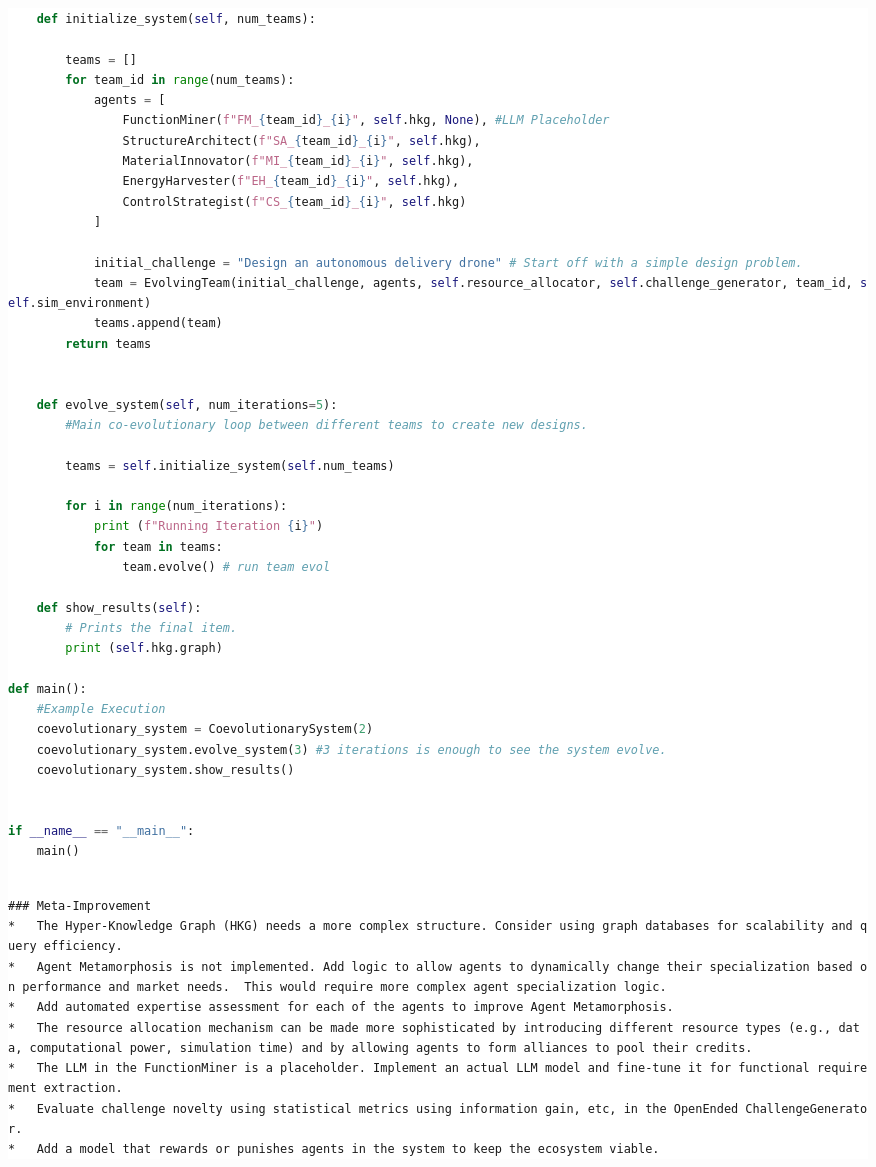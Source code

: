 ```python
    def initialize_system(self, num_teams):

        teams = []
        for team_id in range(num_teams):
            agents = [
                FunctionMiner(f"FM_{team_id}_{i}", self.hkg, None), #LLM Placeholder
                StructureArchitect(f"SA_{team_id}_{i}", self.hkg),
                MaterialInnovator(f"MI_{team_id}_{i}", self.hkg),
                EnergyHarvester(f"EH_{team_id}_{i}", self.hkg),
                ControlStrategist(f"CS_{team_id}_{i}", self.hkg)
            ]

            initial_challenge = "Design an autonomous delivery drone" # Start off with a simple design problem.
            team = EvolvingTeam(initial_challenge, agents, self.resource_allocator, self.challenge_generator, team_id, self.sim_environment)
            teams.append(team)
        return teams


    def evolve_system(self, num_iterations=5):
        #Main co-evolutionary loop between different teams to create new designs.

        teams = self.initialize_system(self.num_teams)

        for i in range(num_iterations):
            print (f"Running Iteration {i}")
            for team in teams:
                team.evolve() # run team evol

    def show_results(self):
        # Prints the final item.
        print (self.hkg.graph)

def main():
    #Example Execution
    coevolutionary_system = CoevolutionarySystem(2)
    coevolutionary_system.evolve_system(3) #3 iterations is enough to see the system evolve.
    coevolutionary_system.show_results()


if __name__ == "__main__":
    main()
```
```

### Meta-Improvement
*   The Hyper-Knowledge Graph (HKG) needs a more complex structure. Consider using graph databases for scalability and query efficiency.
*   Agent Metamorphosis is not implemented. Add logic to allow agents to dynamically change their specialization based on performance and market needs.  This would require more complex agent specialization logic.
*   Add automated expertise assessment for each of the agents to improve Agent Metamorphosis.
*   The resource allocation mechanism can be made more sophisticated by introducing different resource types (e.g., data, computational power, simulation time) and by allowing agents to form alliances to pool their credits.
*   The LLM in the FunctionMiner is a placeholder. Implement an actual LLM model and fine-tune it for functional requirement extraction.
*   Evaluate challenge novelty using statistical metrics using information gain, etc, in the OpenEnded ChallengeGenerator.
*   Add a model that rewards or punishes agents in the system to keep the ecosystem viable.
```